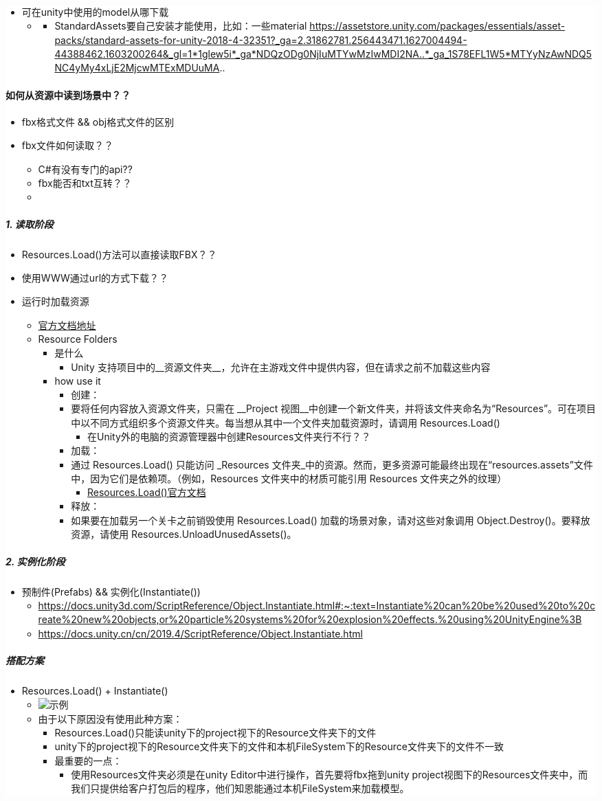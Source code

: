 - 可在unity中使用的model从哪下载
	- - StandardAssets要自己安装才能使用，比如：一些material 
	https://assetstore.unity.com/packages/essentials/asset-packs/standard-assets-for-unity-2018-4-32351?_ga=2.31862781.256443471.1627004494-44388462.1603200264&_gl=1*1glew5i*_ga*NDQzODg0NjIuMTYwMzIwMDI2NA..*_ga_1S78EFL1W5*MTYyNzAwNDQ5NC4yMy4xLjE2MjcwMTExMDUuMA..



#### 如何从资源中读到场景中？？
- fbx格式文件 && obj格式文件的区别


- fbx文件如何读取？？
	- C#有没有专门的api??
	- fbx能否和txt互转？？
	- 

##### 1. 读取阶段
- Resources.Load()方法可以直接读取FBX？？
- 使用WWW通过url的方式下载？？

- 运行时加载资源
	- [官方文档地址](https://docs.unity3d.com/cn/2018.2/Manual/LoadingResourcesatRuntime.html)
	- Resource Folders
		- 是什么
			- Unity 支持项目中的__资源文件夹__，允许在主游戏文件中提供内容，但在请求之前不加载这些内容
		- how use it
			- 创建：
			- 要将任何内容放入资源文件夹，只需在 __Project 视图__中创建一个新文件夹，并将该文件夹命名为“Resources”。可在项目中以不同方式组织多个资源文件夹。每当想从其中一个文件夹加载资源时，请调用 Resources.Load()
				- 在Unity外的电脑的资源管理器中创建Resources文件夹行不行？？
			- 加载：
			- 通过 Resources.Load() 只能访问 _Resources 文件夹_中的资源。然而，更多资源可能最终出现在“resources.assets”文件中，因为它们是依赖项。（例如，Resources 文件夹中的材质可能引用 Resources 文件夹之外的纹理）
				- [Resources.Load()官方文档](https://docs.unity3d.com/cn/2018.2/ScriptReference/Resources.Load.html)
			- 释放：
			- 如果要在加载另一个关卡之前销毁使用 Resources.Load() 加载的场景对象，请对这些对象调用 Object.Destroy()。要释放资源，请使用 Resources.UnloadUnusedAssets()。



##### 2. 实例化阶段
- 预制件(Prefabs) && 实例化(Instantiate())
	- https://docs.unity3d.com/ScriptReference/Object.Instantiate.html#:~:text=Instantiate%20can%20be%20used%20to%20create%20new%20objects,or%20particle%20systems%20for%20explosion%20effects.%20using%20UnityEngine%3B
	- https://docs.unity.cn/cn/2019.4/ScriptReference/Object.Instantiate.html



##### 搭配方案
- Resources.Load() + Instantiate()
	- <img src="C:\Users\king-kong\Desktop\要做的事情\picture\unity\运行时加载.PNG" alt="示例" style="zoom:100%;" />
	- 由于以下原因没有使用此种方案：
		- Resources.Load()只能读unity下的project视下的Resource文件夹下的文件
		- unity下的project视下的Resource文件夹下的文件和本机FileSystem下的Resource文件夹下的文件不一致
		- 最重要的一点：
			- 使用Resources文件夹必须是在unity Editor中进行操作，首先要将fbx拖到unity project视图下的Resources文件夹中，而我们只提供给客户打包后的程序，他们知恩能通过本机FileSystem来加载模型。
